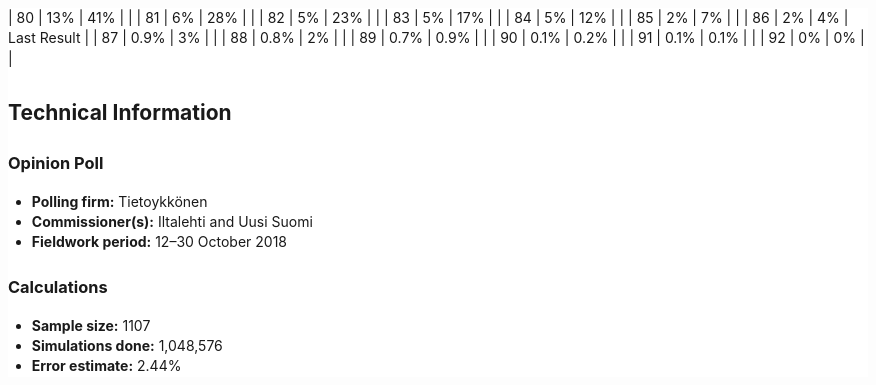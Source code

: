 | 80 | 13% | 41% |  |
| 81 | 6% | 28% |  |
| 82 | 5% | 23% |  |
| 83 | 5% | 17% |  |
| 84 | 5% | 12% |  |
| 85 | 2% | 7% |  |
| 86 | 2% | 4% | Last Result |
| 87 | 0.9% | 3% |  |
| 88 | 0.8% | 2% |  |
| 89 | 0.7% | 0.9% |  |
| 90 | 0.1% | 0.2% |  |
| 91 | 0.1% | 0.1% |  |
| 92 | 0% | 0% |  |


## Technical Information

### Opinion Poll

+ **Polling firm:** Tietoykkönen
+ **Commissioner(s):** Iltalehti and Uusi Suomi
+ **Fieldwork period:** 12–30 October 2018

### Calculations

+ **Sample size:** 1107
+ **Simulations done:** 1,048,576
+ **Error estimate:** 2.44%

